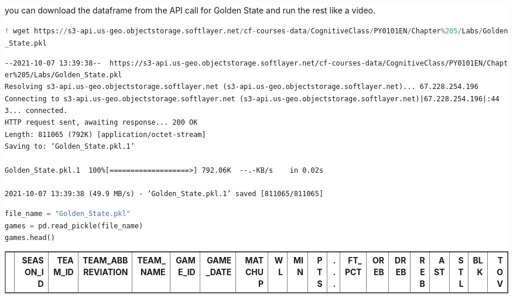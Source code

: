you can download the dataframe from the API call for Golden State and run the rest like a video.



```python
! wget https://s3-api.us-geo.objectstorage.softlayer.net/cf-courses-data/CognitiveClass/PY0101EN/Chapter%205/Labs/Golden_State.pkl
```

    --2021-10-07 13:39:38--  https://s3-api.us-geo.objectstorage.softlayer.net/cf-courses-data/CognitiveClass/PY0101EN/Chapter%205/Labs/Golden_State.pkl
    Resolving s3-api.us-geo.objectstorage.softlayer.net (s3-api.us-geo.objectstorage.softlayer.net)... 67.228.254.196
    Connecting to s3-api.us-geo.objectstorage.softlayer.net (s3-api.us-geo.objectstorage.softlayer.net)|67.228.254.196|:443... connected.
    HTTP request sent, awaiting response... 200 OK
    Length: 811065 (792K) [application/octet-stream]
    Saving to: ‘Golden_State.pkl.1’
    
    Golden_State.pkl.1  100%[===================>] 792.06K  --.-KB/s    in 0.02s   
    
    2021-10-07 13:39:38 (49.9 MB/s) - ‘Golden_State.pkl.1’ saved [811065/811065]
    



```python
file_name = "Golden_State.pkl"
games = pd.read_pickle(file_name)
games.head()
```




<div>
<style scoped>
    .dataframe tbody tr th:only-of-type {
        vertical-align: middle;
    }

    .dataframe tbody tr th {
        vertical-align: top;
    }

    .dataframe thead th {
        text-align: right;
    }
</style>
<table border="1" class="dataframe">
  <thead>
    <tr style="text-align: right;">
      <th></th>
      <th>SEASON_ID</th>
      <th>TEAM_ID</th>
      <th>TEAM_ABBREVIATION</th>
      <th>TEAM_NAME</th>
      <th>GAME_ID</th>
      <th>GAME_DATE</th>
      <th>MATCHUP</th>
      <th>WL</th>
      <th>MIN</th>
      <th>PTS</th>
      <th>...</th>
      <th>FT_PCT</th>
      <th>OREB</th>
      <th>DREB</th>
      <th>REB</th>
      <th>AST</th>
      <th>STL</th>
      <th>BLK</th>
      <th>TOV</th>